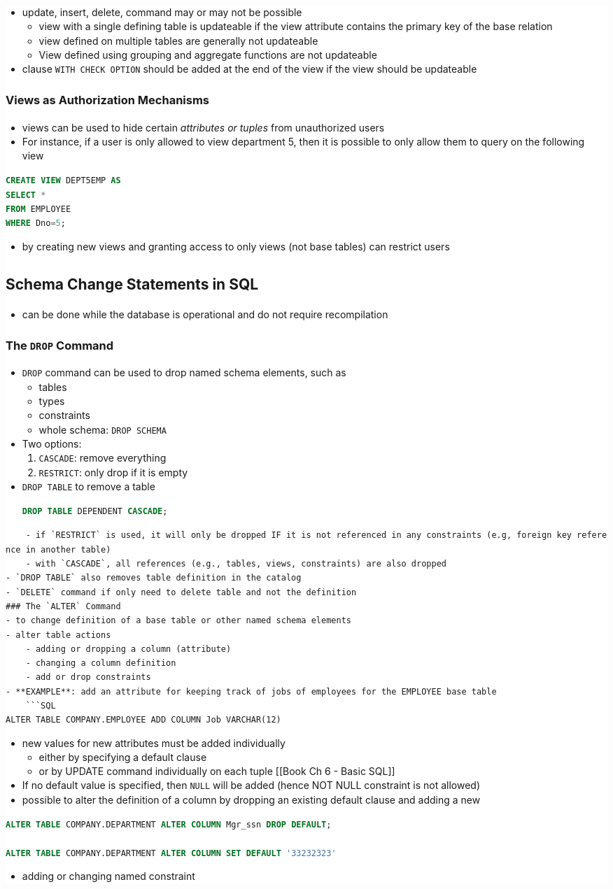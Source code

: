 - update, insert, delete, command may or may not be possible 
	- view with a single defining table is updateable if the view attribute contains the primary key of the base relation 
	- view defined on multiple tables are generally not updateable
	- View defined using grouping and aggregate functions are not updateable 
- clause `WITH CHECK OPTION` should be added at the end of the view if the view should be updateable 
### Views as Authorization Mechanisms 
-  views can be used to hide certain *attributes or tuples* from unauthorized users 
- For instance, if a user is only allowed to view department 5, then it is possible to only allow them to query on the following view 
```SQL
CREATE VIEW DEPT5EMP AS 
SELECT *
FROM EMPLOYEE
WHERE Dno=5;
```

- by creating new views and granting access to only views (not base tables) can restrict users 

## Schema Change Statements in SQL
- can be done while the database is operational and do not require recompilation 
### The `DROP` Command 
- `DROP` command can be used to drop named schema elements, such as 
	- tables
	- types
	- constraints
	- whole schema: `DROP SCHEMA`
- Two options: 
	1. `CASCADE`: remove everything
	2. `RESTRICT`: only drop if it is empty
- `DROP TABLE` to remove a table
	```SQL
	DROP TABLE DEPENDENT CASCADE;
```
	- if `RESTRICT` is used, it will only be dropped IF it is not referenced in any constraints (e.g, foreign key reference in another table)
	- with `CASCADE`, all references (e.g., tables, views, constraints) are also dropped
- `DROP TABLE` also removes table definition in the catalog
- `DELETE` command if only need to delete table and not the definition
### The `ALTER` Command
- to change definition of a base table or other named schema elements
- alter table actions
	- adding or dropping a column (attribute)
	- changing a column definition 
	- add or drop constraints
- **EXAMPLE**: add an attribute for keeping track of jobs of employees for the EMPLOYEE base table
	```SQL 
ALTER TABLE COMPANY.EMPLOYEE ADD COLUMN Job VARCHAR(12)
```
- new values for new attributes must be added individually 
	- either by specifying a default clause
	- or by UPDATE command individually on each tuple [[Book Ch 6 - Basic SQL]]
- If no default value is specified, then `NULL` will be added (hence NOT NULL constraint is not allowed)
- possible to alter the definition of a column by dropping an existing default clause and adding a new
```SQL
ALTER TABLE COMPANY.DEPARTMENT ALTER COLUMN Mgr_ssn DROP DEFAULT;

ALTER TABLE COMPANY.DEPARTMENT ALTER COLUMN SET DEFAULT '33232323'
```
- adding or changing named constraint 